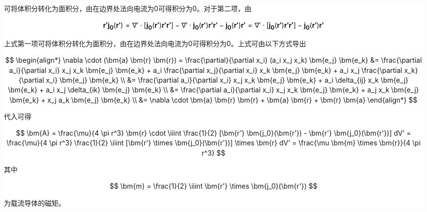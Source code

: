   可将体积分转化为面积分，由在边界处法向电流为0可得积分为0。对于第二项，由

  $$
  \bm{r'} \bm{j_0}(\bm{r'}) = \nabla' \cdot [\bm{j_0}(\bm{r'}) \bm{r'} \bm{r'}] - \nabla' \cdot \bm{j_0}(\bm{r'}) \bm{r'} \bm{r'} - \bm{j_0}(\bm{r'}) \bm{r'} = \nabla' \cdot [\bm{j_0}(\bm{r'}) \bm{r'} \bm{r'}] - \bm{j_0}(\bm{r'}) \bm{r'}
  $$

  上式第一项可将体积分转化为面积分，由在边界处法向电流为0可得积分为0。上式可由以下方式导出

  $$
  \begin{align*}
  \nabla \cdot (\bm{a} \bm{r} \bm{r}) = \frac{\partial}{\partial x_i} (a_i x_j x_k) \bm{e_j} \bm{e_k} &= \frac{\partial a_i}{\partial x_i} x_j x_k \bm{e_j} \bm{e_k} + a_i \frac{\partial x_j}{\partial x_i} x_k \bm{e_j} \bm{e_k} + a_i x_j \frac{\partial x_k}{\partial x_i} \bm{e_j} \bm{e_k} \\ &= \frac{\partial a_i}{\partial x_i} x_j x_k \bm{e_j} \bm{e_k} + a_i \delta_{ij} x_k \bm{e_j} \bm{e_k} + a_i x_j \delta_{ik} \bm{e_j} \bm{e_k} \\ &= \frac{\partial a_i}{\partial x_i} x_j x_k \bm{e_j} \bm{e_k} + a_j x_k \bm{e_j} \bm{e_k} + x_j a_k \bm{e_j} \bm{e_k} \\ &= \nabla \cdot \bm{a} \bm{r} \bm{r} + \bm{a} \bm{r} + \bm{r} \bm{a}
  \end{align*} 
  $$

  代入可得

  $$
  \bm{A} = \frac{\mu}{4 \pi r^3} \bm{r} \cdot \iiint \frac{1}{2} [\bm{r'} \bm{j_0}(\bm{r'}) - \bm{r'} \bm{j_0}(\bm{r'})] dV' = \frac{\mu}{4 \pi r^3} \frac{1}{2} \iiint [\bm{r'} \times \bm{j_0}(\bm{r'})] \times \bm{r} dV' = \frac{\mu \bm{m} \times \bm{r}}{4 \pi r^3}
  $$

  其中

  $$
  \bm{m} = \frac{1}{2} \iiint \bm{r'} \times \bm{j_0}(\bm{r'})
  $$

  为载流导体的磁矩。

  